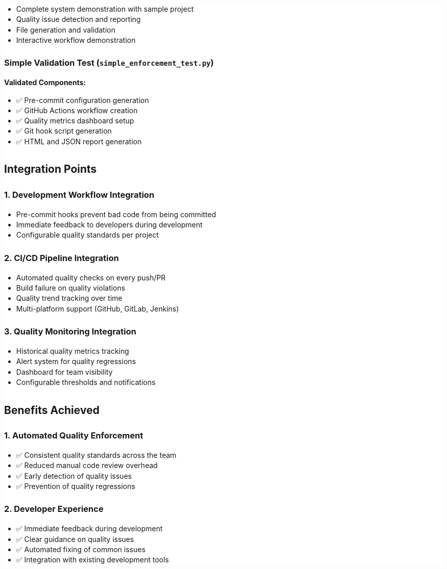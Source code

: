 - Complete system demonstration with sample project
- Quality issue detection and reporting
- File generation and validation
- Interactive workflow demonstration

### Simple Validation Test (`simple_enforcement_test.py`)

**Validated Components:**

- ✅ Pre-commit configuration generation
- ✅ GitHub Actions workflow creation
- ✅ Quality metrics dashboard setup
- ✅ Git hook script generation
- ✅ HTML and JSON report generation

## Integration Points

### 1. Development Workflow Integration

- Pre-commit hooks prevent bad code from being committed
- Immediate feedback to developers during development
- Configurable quality standards per project

### 2. CI/CD Pipeline Integration

- Automated quality checks on every push/PR
- Build failure on quality violations
- Quality trend tracking over time
- Multi-platform support (GitHub, GitLab, Jenkins)

### 3. Quality Monitoring Integration

- Historical quality metrics tracking
- Alert system for quality regressions
- Dashboard for team visibility
- Configurable thresholds and notifications

## Benefits Achieved

### 1. Automated Quality Enforcement

- ✅ Consistent quality standards across the team
- ✅ Reduced manual code review overhead
- ✅ Early detection of quality issues
- ✅ Prevention of quality regressions

### 2. Developer Experience

- ✅ Immediate feedback during development
- ✅ Clear guidance on quality issues
- ✅ Automated fixing of common issues
- ✅ Integration with existing development tools
